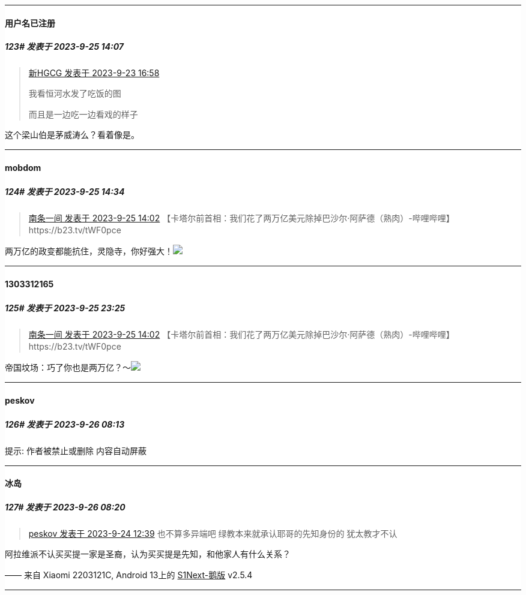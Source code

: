 *****

####  用户名已注册  
##### 123#       发表于 2023-9-25 14:07

<blockquote><a href="httphttps://bbs.saraba1st.com/2b/forum.php?mod=redirect&amp;goto=findpost&amp;pid=62503657&amp;ptid=2154003" target="_blank">新HGCG 发表于 2023-9-23 16:58</a>

我看恒河水发了吃饭的图

而且是一边吃一边看戏的样子</blockquote>
这个梁山伯是茅威涛么？看着像是。

*****

####  mobdom  
##### 124#       发表于 2023-9-25 14:34

<blockquote><a href="httphttps://bbs.saraba1st.com/2b/forum.php?mod=redirect&amp;goto=findpost&amp;pid=62522741&amp;ptid=2154003" target="_blank">南条一间 发表于 2023-9-25 14:02</a>
【卡塔尔前首相：我们花了两万亿美元除掉巴沙尔·阿萨德（熟肉）-哔哩哔哩】 https://b23.tv/tWF0pce</blockquote>
两万亿的政变都能抗住，灵隐寺，你好强大！<img src="https://static.saraba1st.com/image/smiley/face2017/066.png" referrerpolicy="no-referrer">

*****

####  1303312165  
##### 125#       发表于 2023-9-25 23:25

<blockquote><a href="httphttps://bbs.saraba1st.com/2b/forum.php?mod=redirect&amp;goto=findpost&amp;pid=62522741&amp;ptid=2154003" target="_blank">南条一间 发表于 2023-9-25 14:02</a>
【卡塔尔前首相：我们花了两万亿美元除掉巴沙尔·阿萨德（熟肉）-哔哩哔哩】 https://b23.tv/tWF0pce</blockquote>
帝国坟场：巧了你也是两万亿？～<img src="https://static.saraba1st.com/image/smiley/face2017/063.png" referrerpolicy="no-referrer">

*****

####  peskov  
##### 126#       发表于 2023-9-26 08:13

提示: 作者被禁止或删除 内容自动屏蔽

*****

####  冰岛  
##### 127#       发表于 2023-9-26 08:20

<blockquote><a href="httphttps://bbs.saraba1st.com/2b/forum.php?mod=redirect&amp;goto=findpost&amp;pid=62510715&amp;ptid=2154003" target="_blank">peskov 发表于 2023-9-24 12:39</a>
也不算多异端吧 绿教本来就承认耶哥的先知身份的 犹太教才不认</blockquote>
阿拉维派不认买买提一家是圣裔，认为买买提是先知，和他家人有什么关系？

—— 来自 Xiaomi 2203121C, Android 13上的 [S1Next-鹅版](https://github.com/ykrank/S1-Next/releases) v2.5.4

*****
